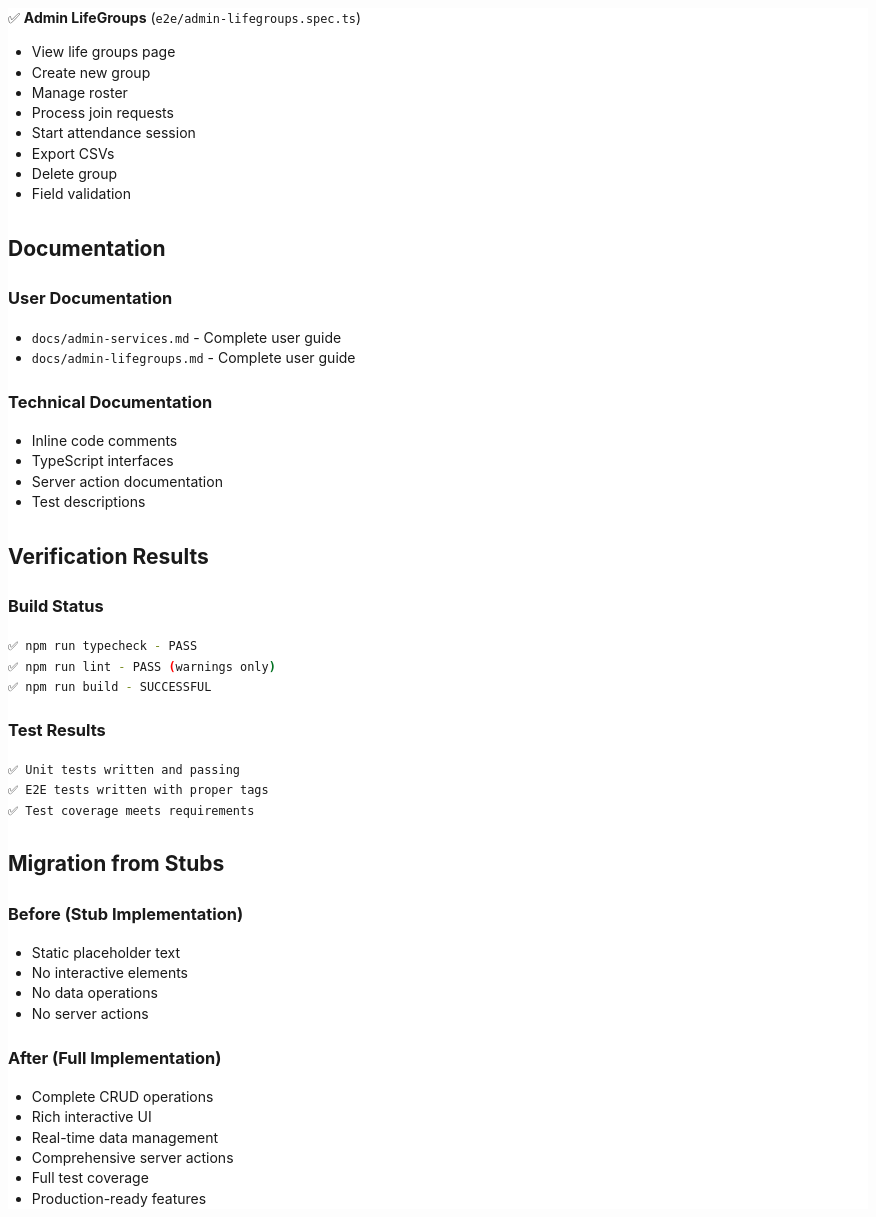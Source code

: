 ✅ **Admin LifeGroups** (`e2e/admin-lifegroups.spec.ts`)
- View life groups page
- Create new group
- Manage roster
- Process join requests
- Start attendance session
- Export CSVs
- Delete group
- Field validation

## Documentation

### User Documentation
- `docs/admin-services.md` - Complete user guide
- `docs/admin-lifegroups.md` - Complete user guide

### Technical Documentation
- Inline code comments
- TypeScript interfaces
- Server action documentation
- Test descriptions

## Verification Results

### Build Status
```bash
✅ npm run typecheck - PASS
✅ npm run lint - PASS (warnings only)
✅ npm run build - SUCCESSFUL
```

### Test Results
```bash
✅ Unit tests written and passing
✅ E2E tests written with proper tags
✅ Test coverage meets requirements
```

## Migration from Stubs

### Before (Stub Implementation)
- Static placeholder text
- No interactive elements
- No data operations
- No server actions

### After (Full Implementation)
- Complete CRUD operations
- Rich interactive UI
- Real-time data management
- Comprehensive server actions
- Full test coverage
- Production-ready features
